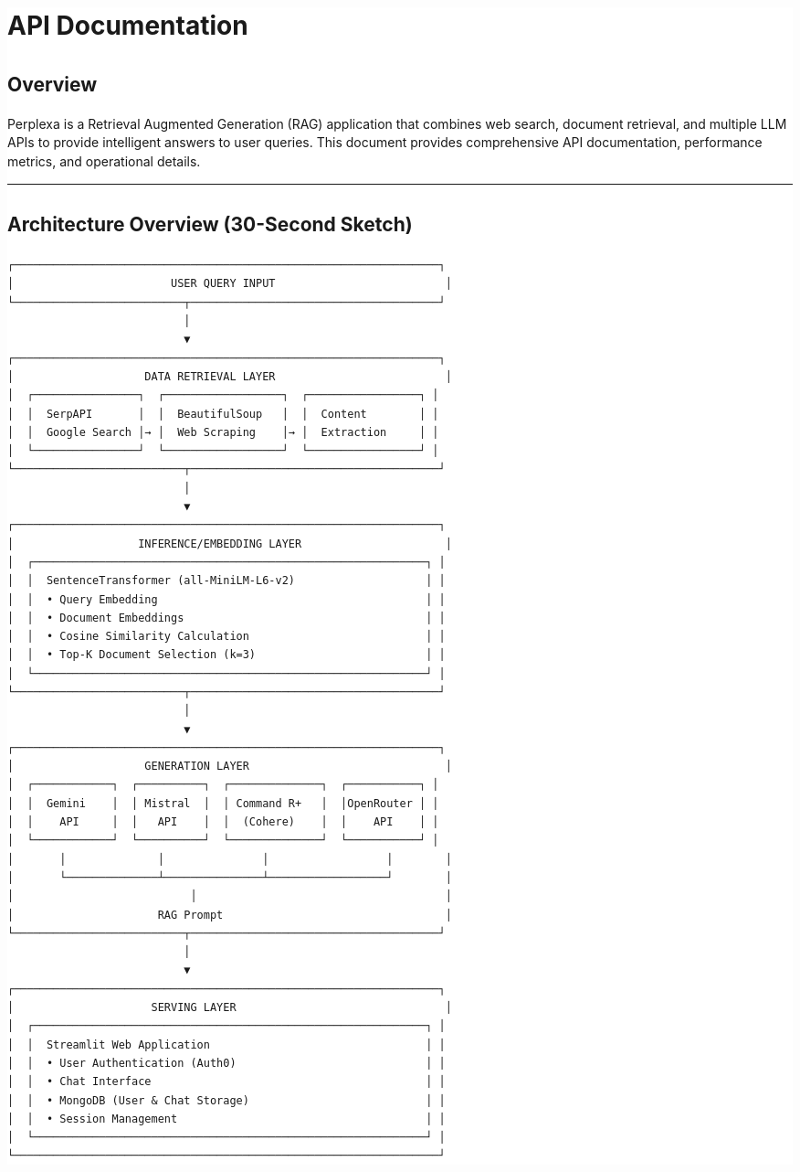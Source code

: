 # API Documentation

## Overview

Perplexa is a Retrieval Augmented Generation (RAG) application that combines web search, document retrieval, and multiple LLM APIs to provide intelligent answers to user queries. This document provides comprehensive API documentation, performance metrics, and operational details.

---

## Architecture Overview (30-Second Sketch)

```
┌─────────────────────────────────────────────────────────────────┐
│                        USER QUERY INPUT                          │
└──────────────────────────┬──────────────────────────────────────┘
                           │
                           ▼
┌─────────────────────────────────────────────────────────────────┐
│                    DATA RETRIEVAL LAYER                          │
│  ┌────────────────┐  ┌──────────────────┐  ┌─────────────────┐ │
│  │  SerpAPI       │  │  BeautifulSoup   │  │  Content        │ │
│  │  Google Search │→ │  Web Scraping    │→ │  Extraction     │ │
│  └────────────────┘  └──────────────────┘  └─────────────────┘ │
└──────────────────────────┬──────────────────────────────────────┘
                           │
                           ▼
┌─────────────────────────────────────────────────────────────────┐
│                   INFERENCE/EMBEDDING LAYER                      │
│  ┌────────────────────────────────────────────────────────────┐ │
│  │  SentenceTransformer (all-MiniLM-L6-v2)                    │ │
│  │  • Query Embedding                                         │ │
│  │  • Document Embeddings                                     │ │
│  │  • Cosine Similarity Calculation                           │ │
│  │  • Top-K Document Selection (k=3)                          │ │
│  └────────────────────────────────────────────────────────────┘ │
└──────────────────────────┬──────────────────────────────────────┘
                           │
                           ▼
┌─────────────────────────────────────────────────────────────────┐
│                    GENERATION LAYER                              │
│  ┌────────────┐  ┌──────────┐  ┌──────────────┐  ┌───────────┐ │
│  │  Gemini    │  │ Mistral  │  │ Command R+   │  │OpenRouter │ │
│  │    API     │  │   API    │  │  (Cohere)    │  │    API    │ │
│  └────────────┘  └──────────┘  └──────────────┘  └───────────┘ │
│       │              │               │                  │        │
│       └──────────────┴───────────────┴──────────────────┘        │
│                           │                                      │
│                      RAG Prompt                                  │
└──────────────────────────┬──────────────────────────────────────┘
                           │
                           ▼
┌─────────────────────────────────────────────────────────────────┐
│                     SERVING LAYER                                │
│  ┌────────────────────────────────────────────────────────────┐ │
│  │  Streamlit Web Application                                 │ │
│  │  • User Authentication (Auth0)                             │ │
│  │  • Chat Interface                                          │ │
│  │  • MongoDB (User & Chat Storage)                           │ │
│  │  • Session Management                                      │ │
│  └────────────────────────────────────────────────────────────┘ │
└─────────────────────────────────────────────────────────────────┘
```